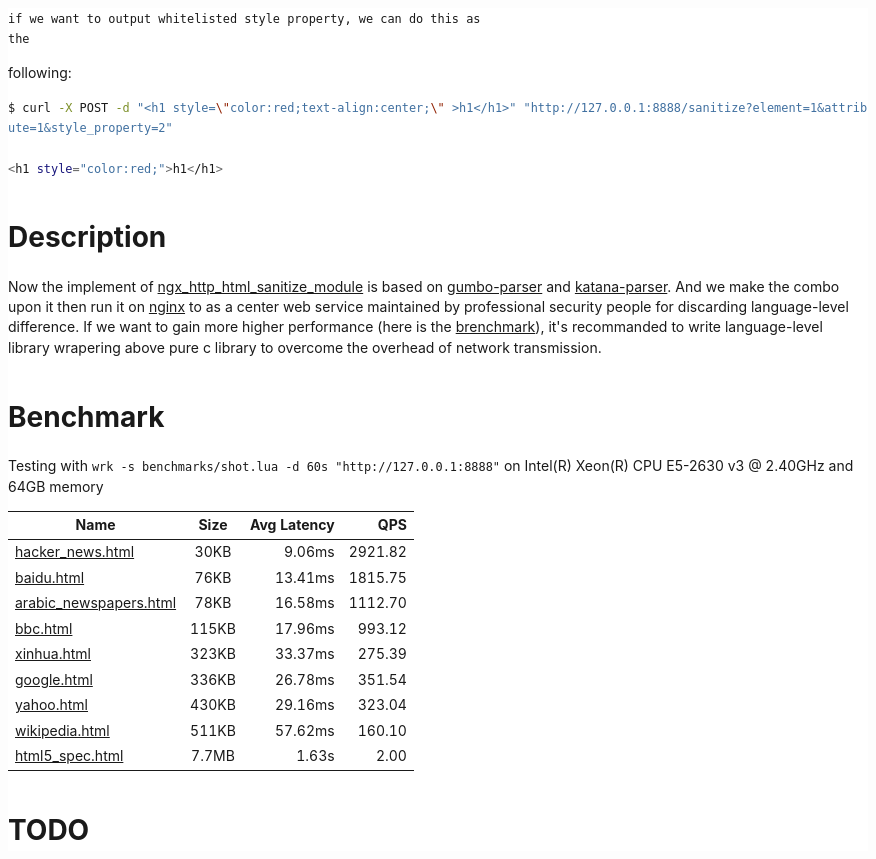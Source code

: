     if we want to output whitelisted style property, we can do this as
    the
following:



``` bash
$ curl -X POST -d "<h1 style=\"color:red;text-align:center;\" >h1</h1>" "http://127.0.0.1:8888/sanitize?element=1&attribute=1&style_property=2"

<h1 style="color:red;">h1</h1>
```

# Description

Now the implement of
[ngx\_http\_html\_sanitize\_module](https://github.com/youzan/ngx_http_html_sanitize_module)
is based on [gumbo-parser](https://github.com/google/gumbo-parser) and
[katana-parser](https://github.com/hackers-painters/katana-parser). And
we make the combo upon it then run it on [nginx](https://nginx.org/) to
as a center web service maintained by professional security people for
discarding language-level difference. If we want to gain more higher
performance (here is the [brenchmark](#benchmark)), it's recommanded to
write language-level library wrapering above pure c library to overcome
the overhead of network transmission.

# Benchmark

Testing with `wrk -s benchmarks/shot.lua -d 60s "http://127.0.0.1:8888"`
on Intel(R) Xeon(R) CPU E5-2630 v3 @ 2.40GHz and 64GB
memory

| Name                                                          | Size  | Avg Latency |     QPS |
| ------------------------------------------------------------- | :---: | ----------: | ------: |
| [hacker\_news.html](/benchmarks/hacker_news.html)             | 30KB  |      9.06ms | 2921.82 |
| [baidu.html](/benchmarks/baidu.html)                          | 76KB  |     13.41ms | 1815.75 |
| [arabic\_newspapers.html](/benchmarks/arabic_newspapers.html) | 78KB  |     16.58ms | 1112.70 |
| [bbc.html](/benchmakrs/bbc.html)                              | 115KB |     17.96ms |  993.12 |
| [xinhua.html](/benchmarks/xinhua.html)                        | 323KB |     33.37ms |  275.39 |
| [google.html](/benchmakrs/google.html)                        | 336KB |     26.78ms |  351.54 |
| [yahoo.html](/benchmakrs/yahoo.html)                          | 430KB |     29.16ms |  323.04 |
| [wikipedia.html](/benchmakrs/wikipedia.html)                  | 511KB |     57.62ms |  160.10 |
| [html5\_spec.html](/benchmarks/html5_spec.html)               | 7.7MB |       1.63s |    2.00 |

# TODO
